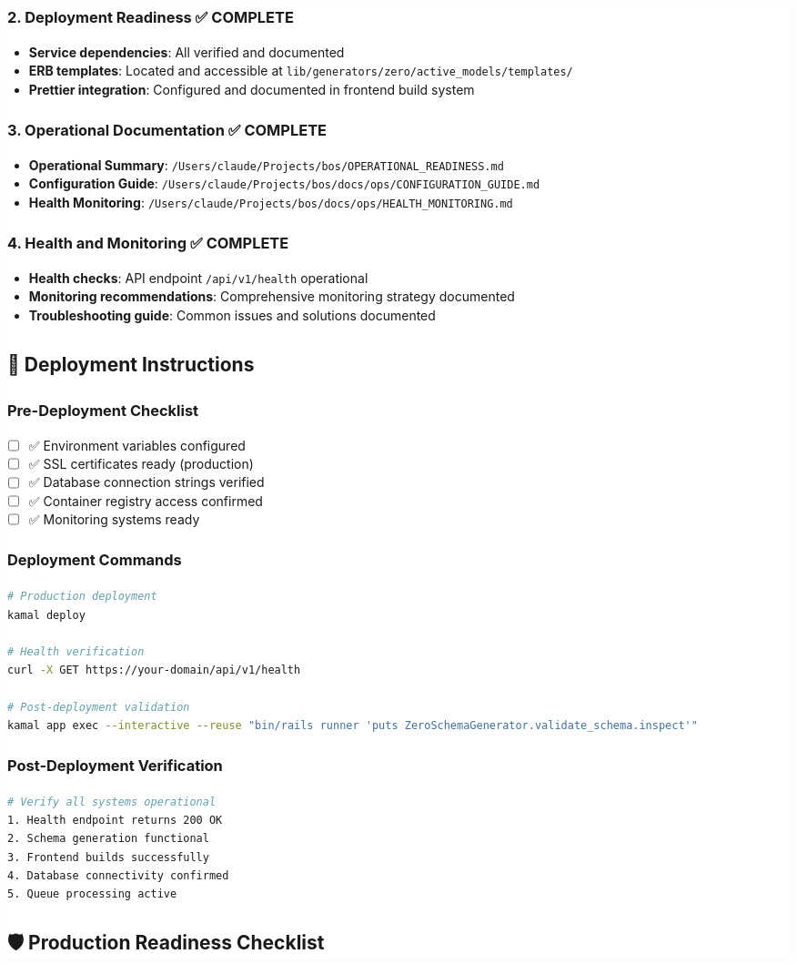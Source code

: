 ### 2. Deployment Readiness ✅ COMPLETE  
- **Service dependencies**: All verified and documented
- **ERB templates**: Located and accessible at `lib/generators/zero/active_models/templates/`
- **Prettier integration**: Configured and documented in frontend build system

### 3. Operational Documentation ✅ COMPLETE
- **Operational Summary**: `/Users/claude/Projects/bos/OPERATIONAL_READINESS.md`
- **Configuration Guide**: `/Users/claude/Projects/bos/docs/ops/CONFIGURATION_GUIDE.md`
- **Health Monitoring**: `/Users/claude/Projects/bos/docs/ops/HEALTH_MONITORING.md`

### 4. Health and Monitoring ✅ COMPLETE
- **Health checks**: API endpoint `/api/v1/health` operational
- **Monitoring recommendations**: Comprehensive monitoring strategy documented
- **Troubleshooting guide**: Common issues and solutions documented

## 🚀 Deployment Instructions

### Pre-Deployment Checklist
- [ ] ✅ Environment variables configured
- [ ] ✅ SSL certificates ready (production)
- [ ] ✅ Database connection strings verified
- [ ] ✅ Container registry access confirmed
- [ ] ✅ Monitoring systems ready

### Deployment Commands
```bash
# Production deployment
kamal deploy

# Health verification
curl -X GET https://your-domain/api/v1/health

# Post-deployment validation
kamal app exec --interactive --reuse "bin/rails runner 'puts ZeroSchemaGenerator.validate_schema.inspect'"
```

### Post-Deployment Verification
```bash
# Verify all systems operational
1. Health endpoint returns 200 OK
2. Schema generation functional
3. Frontend builds successfully
4. Database connectivity confirmed
5. Queue processing active
```

## 🛡️ Production Readiness Checklist

